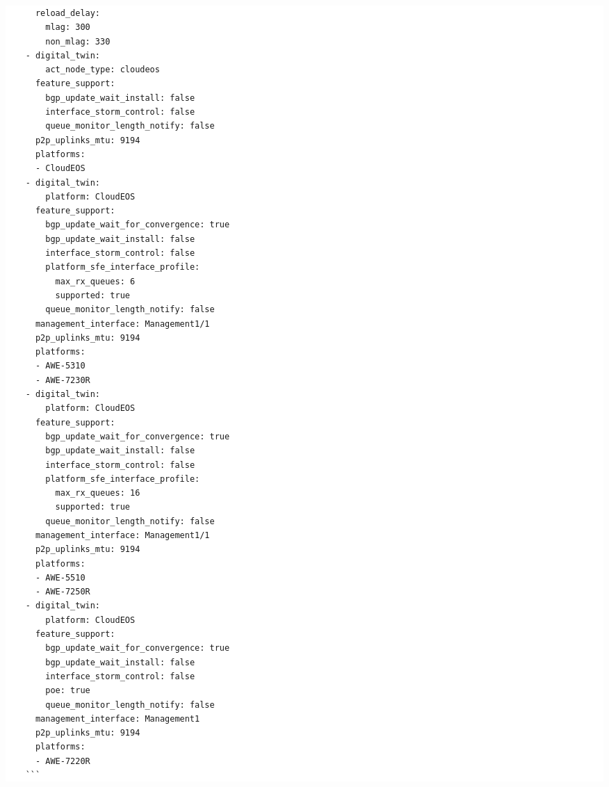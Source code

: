           reload_delay:
            mlag: 300
            non_mlag: 330
        - digital_twin:
            act_node_type: cloudeos
          feature_support:
            bgp_update_wait_install: false
            interface_storm_control: false
            queue_monitor_length_notify: false
          p2p_uplinks_mtu: 9194
          platforms:
          - CloudEOS
        - digital_twin:
            platform: CloudEOS
          feature_support:
            bgp_update_wait_for_convergence: true
            bgp_update_wait_install: false
            interface_storm_control: false
            platform_sfe_interface_profile:
              max_rx_queues: 6
              supported: true
            queue_monitor_length_notify: false
          management_interface: Management1/1
          p2p_uplinks_mtu: 9194
          platforms:
          - AWE-5310
          - AWE-7230R
        - digital_twin:
            platform: CloudEOS
          feature_support:
            bgp_update_wait_for_convergence: true
            bgp_update_wait_install: false
            interface_storm_control: false
            platform_sfe_interface_profile:
              max_rx_queues: 16
              supported: true
            queue_monitor_length_notify: false
          management_interface: Management1/1
          p2p_uplinks_mtu: 9194
          platforms:
          - AWE-5510
          - AWE-7250R
        - digital_twin:
            platform: CloudEOS
          feature_support:
            bgp_update_wait_for_convergence: true
            bgp_update_wait_install: false
            interface_storm_control: false
            poe: true
            queue_monitor_length_notify: false
          management_interface: Management1
          p2p_uplinks_mtu: 9194
          platforms:
          - AWE-7220R
        ```
